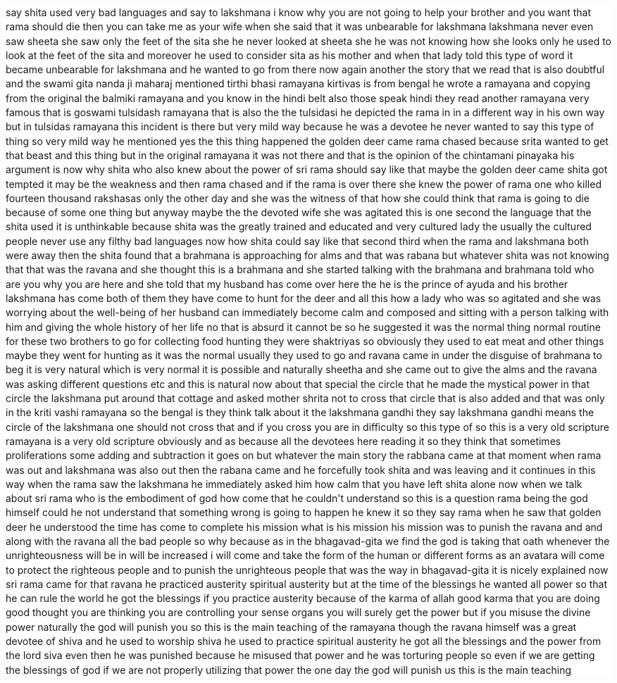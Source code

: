 say shita used very bad languages and say to lakshmana i know why you are not going to help your brother and you want that rama should die then you can take me as your wife when she said that it was unbearable for lakshmana lakshmana never even saw sheeta she saw only the feet of the sita she he never looked at sheeta she he was not knowing how she looks only he used to look at the feet of the sita and moreover he used to consider sita as his mother and when that lady told this type of word it became unbearable for lakshmana and he wanted to go from there now again another the story that we read that is also doubtful and the swami gita nanda ji maharaj mentioned tirthi bhasi ramayana kirtivas is from bengal he wrote a ramayana and copying from the original the balmiki ramayana and you know in the hindi belt also those speak hindi they read another ramayana very famous that is goswami tulsidash ramayana that is also the the tulsidasi he depicted the rama in in a different way in his own way but in tulsidas ramayana this incident is there but very mild way because he was a devotee he never wanted to say this type of thing so very mild way he mentioned yes the this thing happened the golden deer came rama chased because srita wanted to get that beast and this thing but in the original ramayana it was not there and that is the opinion of the chintamani pinayaka his argument is now why shita who also knew about the power of sri rama should say like that maybe the golden deer came shita got tempted it may be the weakness and then rama chased and if the rama is over there she knew the power of rama one who killed fourteen thousand rakshasas only the other day and she was the witness of that how she could think that rama is going to die because of some one thing but anyway maybe the the devoted wife she was agitated this is one second the language that the shita used it is unthinkable because shita was the greatly trained and educated and very cultured lady the usually the cultured people never use any filthy bad languages now how shita could say like that second third when the rama and lakshmana both were away then the shita found that a brahmana is approaching for alms and that was rabana but whatever shita was not knowing that that was the ravana and she thought this is a brahmana and she started talking with the brahmana and brahmana told who are you why you are here and she told that my husband has come over here the he is the prince of ayuda and his brother lakshmana has come both of them they have come to hunt for the deer and all this how a lady who was so agitated and she was worrying about the well-being of her husband can immediately become calm and composed and sitting with a person talking with him and giving the whole history of her life no that is absurd it cannot be so he suggested it was the normal thing normal routine for these two brothers to go for collecting food hunting they were shaktriyas so obviously they used to eat meat and other things maybe they went for hunting as it was the normal usually they used to go and ravana came in under the disguise of brahmana to beg it is very natural which is very normal it is possible and naturally sheetha and she came out to give the alms and the ravana was asking different questions etc and this is natural now about that special the circle that he made the mystical power in that circle the lakshmana put around that cottage and asked mother shrita not to cross that circle that is also added and that was only in the kriti vashi ramayana so the bengal is they think talk about it the lakshmana gandhi they say lakshmana gandhi means the circle of the lakshmana one should not cross that and if you cross you are in difficulty so this type of so this is a very old scripture ramayana is a very old scripture obviously and as because all the devotees here reading it so they think that sometimes proliferations some adding and subtraction it goes on but whatever the main story the rabbana came at that moment when rama was out and lakshmana was also out then the rabana came and he forcefully took shita and was leaving and it continues in this way when the rama saw the lakshmana he immediately asked him how calm that you have left shita alone now when we talk about sri rama who is the embodiment of god how come that he couldn't understand so this is a question rama being the god himself could he not understand that something wrong is going to happen he knew it so they say rama when he saw that golden deer he understood the time has come to complete his mission what is his mission his mission was to punish the ravana and and along with the ravana all the bad people so why because as in the bhagavad-gita we find the god is taking that oath whenever the unrighteousness will be in will be increased i will come and take the form of the human or different forms as an avatara will come to protect the righteous people and to punish the unrighteous people that was the way in bhagavad-gita it is nicely explained now sri rama came for that ravana he practiced austerity spiritual austerity but at the time of the blessings he wanted all power so that he can rule the world he got the blessings if you practice austerity because of the karma of allah good karma that you are doing good thought you are thinking you are controlling your sense organs you will surely get the power but if you misuse the divine power naturally the god will punish you so this is the main teaching of the ramayana though the ravana himself was a great devotee of shiva and he used to worship shiva he used to practice spiritual austerity he got all the blessings and the power from the lord siva even then he was punished because he misused that power and he was torturing people so even if we are getting the blessings of god if we are not properly utilizing that power the one day the god will punish us this is the main teaching